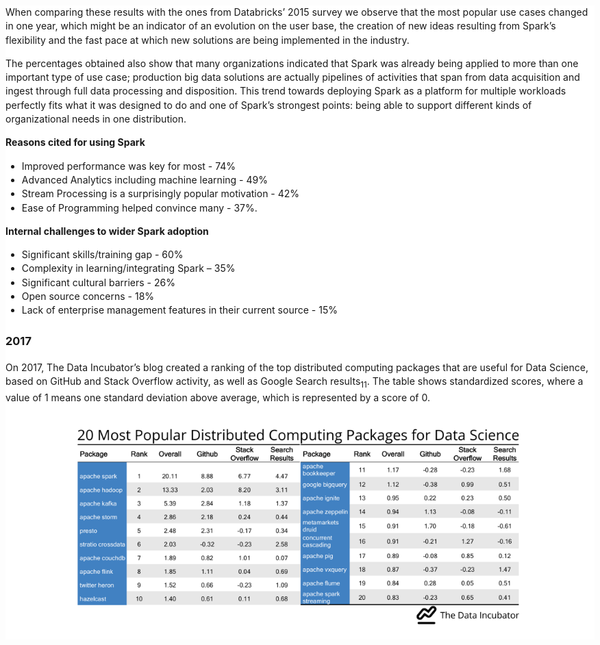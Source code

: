 
When comparing these results with the ones from Databricks’ 2015 survey we observe that the most popular use cases changed in one year, which might be an indicator of an evolution on the user base, the creation of new ideas resulting from Spark’s flexibility and the fast pace at which new solutions are being implemented in the industry. 

The percentages obtained also show that many organizations indicated that Spark was already being applied to more than one important type of use case; production big data solutions are actually pipelines of activities that span from data acquisition and ingest through full data processing and disposition. This trend towards deploying Spark as a platform for multiple workloads perfectly fits what it was designed to do and one of Spark’s strongest points: being able to support different kinds of organizational needs in one distribution. 


**Reasons cited for using Spark**

* Improved performance was key for most - 74%
* Advanced Analytics including machine learning - 49%
* Stream Processing is a surprisingly popular motivation - 42%
* Ease of Programming helped convince many - 37%.


**Internal challenges to wider Spark adoption**

* Significant skills/training gap - 60%
* Complexity in learning/integrating Spark – 35%
* Significant cultural barriers - 26%
* Open source concerns - 18%
* Lack of enterprise management features in their current source - 15%


### 2017

On 2017, The Data Incubator’s blog created a ranking of the top distributed computing packages that are useful for Data Science, based on GitHub and Stack Overflow activity, as well as Google Search results<sub>11</sub>. The table shows standardized scores, where a value of 1 means one standard deviation above average, which is represented by a score of 0.


<p align="center"><img src="./Spark_2017.png" title="Spark_2017" width="700px"/></p>
